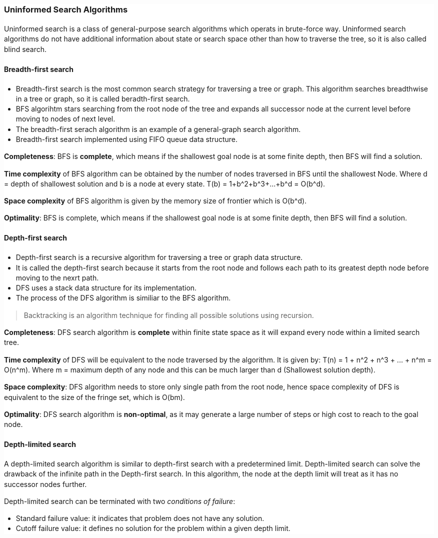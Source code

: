 ### Uninformed Search Algorithms

Uninformed search is a class of general-purpose search algorithms which operats in brute-force way. Uninformed search algorithms do not have additional information about state or search space other than how to traverse the tree, so it is also called blind search.

#### Breadth-first search
- Breadth-first search is the most common search strategy for traversing a tree or graph. This algorithm searches breadthwise in a tree or graph, so it is called beradth-first search.
- BFS algorihtm stars searching from the root node of the tree and expands all successor node at the current level before moving to nodes of next level.
- The breadth-first serach algorithm is an example of a general-graph search algorithm.
- Breadth-first search implemented using FIFO queue data structure.

**Completeness**: BFS is **complete**, which means if the shallowest goal node is at some finite depth, then BFS will find a solution.

**Time complexity** of BFS algorithm can be obtained by the number of nodes traversed in BFS until the shallowest Node. Where d = depth of shallowest solution and b is a node at every state. T(b) = 1+b^2+b^3+...+b^d = O(b^d).

**Space complexity** of BFS algorithm is given by the memory size of frontier which is O(b^d).

**Optimality**: BFS is complete, which means if the shallowest goal node is at some finite depth, then BFS will find a solution.

#### Depth-first search
- Depth-first search is a recursive algorithm for traversing a tree or graph data structure.
- It is called the depth-first search because it starts from the root node and follows each path to its greatest depth node before moving to the nexrt path.
- DFS uses a stack data structure for its implementation.
- The process of the DFS algorithm is similiar to the BFS algorithm.

> Backtracking is an algorithm technique for finding all possible solutions using recursion.

**Completeness**: DFS search algorithm is **complete** within finite state space as it will expand every node within a limited search tree.

**Time complexity** of DFS will be equivalent to the node traversed by the algorithm. It is given by: T(n) = 1 + n^2 + n^3 + ... + n^m = O(n^m). Where m = maximum depth of any node and this can be much larger than d (Shallowest solution depth).

**Space complexity**: DFS algorithm needs to store only single path from the root node, hence space complexity of DFS is equivalent to the size of the fringe set, which is O(bm).

**Optimality**: DFS search algorithm is **non-optimal**, as it may generate a large number of steps or high cost to reach to the goal node.

#### Depth-limited search
A depth-limited search algorithm is similar to depth-first search with a predetermined limit. Depth-limited search can solve the drawback of the infinite path in the Depth-first search. In this algorithm, the node at the depth limit will treat as it has no successor nodes further.

Depth-limited search can be terminated with two *conditions of failure*:
- Standard failure value: it indicates that problem does not have any solution.
- Cutoff failure value: it defines no solution for the problem within a given depth limit.
